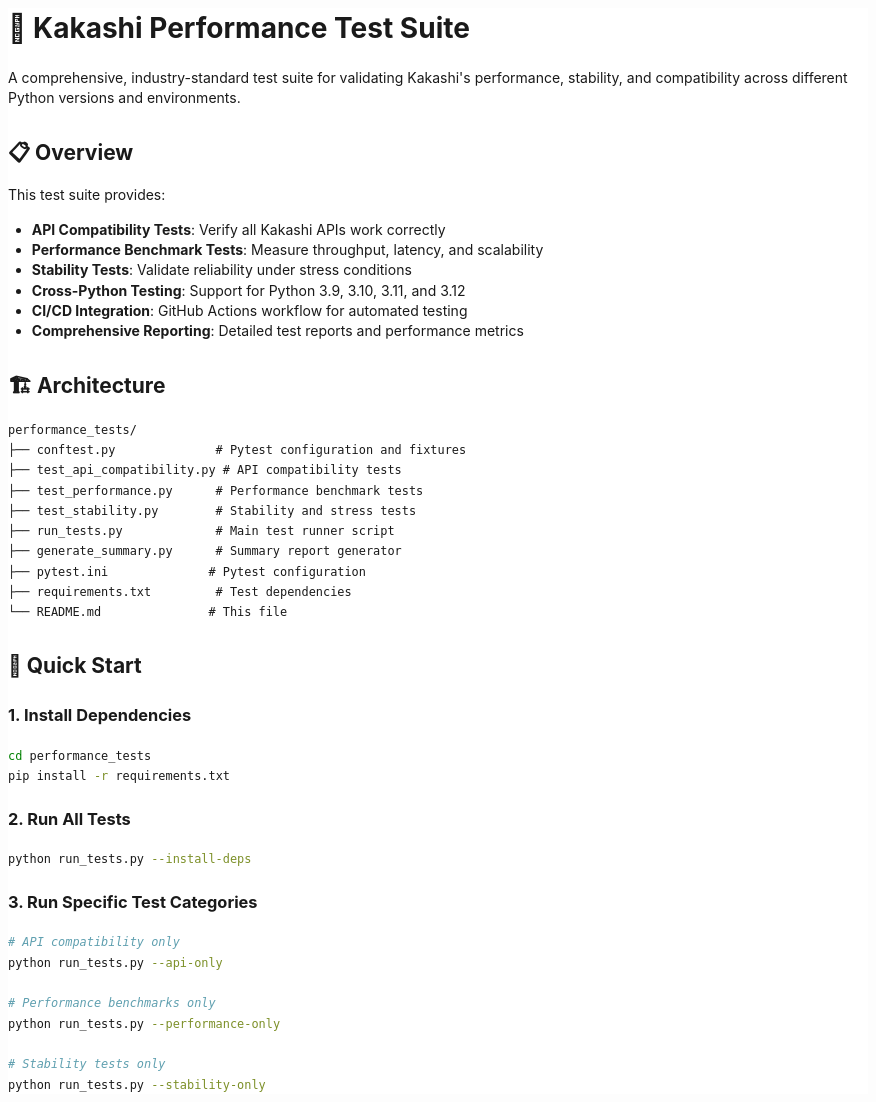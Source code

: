 # 🚀 Kakashi Performance Test Suite

A comprehensive, industry-standard test suite for validating Kakashi's performance, stability, and compatibility across different Python versions and environments.

## 📋 Overview

This test suite provides:

- **API Compatibility Tests**: Verify all Kakashi APIs work correctly
- **Performance Benchmark Tests**: Measure throughput, latency, and scalability
- **Stability Tests**: Validate reliability under stress conditions
- **Cross-Python Testing**: Support for Python 3.9, 3.10, 3.11, and 3.12
- **CI/CD Integration**: GitHub Actions workflow for automated testing
- **Comprehensive Reporting**: Detailed test reports and performance metrics

## 🏗️ Architecture

```
performance_tests/
├── conftest.py              # Pytest configuration and fixtures
├── test_api_compatibility.py # API compatibility tests
├── test_performance.py      # Performance benchmark tests
├── test_stability.py        # Stability and stress tests
├── run_tests.py             # Main test runner script
├── generate_summary.py      # Summary report generator
├── pytest.ini              # Pytest configuration
├── requirements.txt         # Test dependencies
└── README.md               # This file
```

## 🚀 Quick Start

### 1. Install Dependencies

```bash
cd performance_tests
pip install -r requirements.txt
```

### 2. Run All Tests

```bash
python run_tests.py --install-deps
```

### 3. Run Specific Test Categories

```bash
# API compatibility only
python run_tests.py --api-only

# Performance benchmarks only
python run_tests.py --performance-only

# Stability tests only
python run_tests.py --stability-only
```
